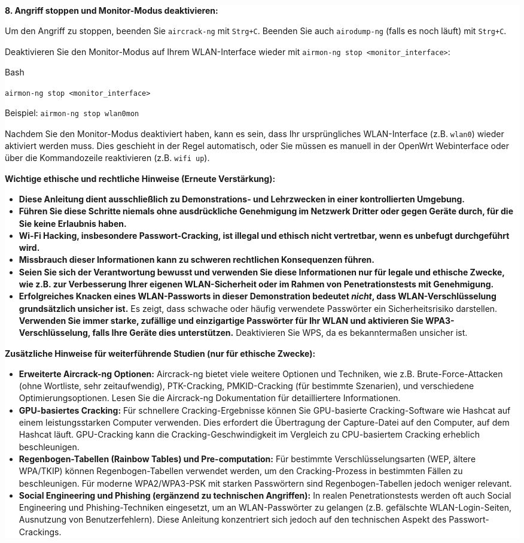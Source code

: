 
**8. Angriff stoppen und Monitor-Modus deaktivieren:**

Um den Angriff zu stoppen, beenden Sie `aircrack-ng` mit `Strg+C`. Beenden Sie auch `airodump-ng` (falls es noch läuft) mit `Strg+C`.

Deaktivieren Sie den Monitor-Modus auf Ihrem WLAN-Interface wieder mit `airmon-ng stop <monitor_interface>`:

Bash

```
airmon-ng stop <monitor_interface>
```

Beispiel: `airmon-ng stop wlan0mon`

Nachdem Sie den Monitor-Modus deaktiviert haben, kann es sein, dass Ihr ursprüngliches WLAN-Interface (z.B. `wlan0`) wieder aktiviert werden muss. Dies geschieht in der Regel automatisch, oder Sie müssen es manuell in der OpenWrt Webinterface oder über die Kommandozeile reaktivieren (z.B. `wifi up`).

**Wichtige ethische und rechtliche Hinweise (Erneute Verstärkung):**

- **Diese Anleitung dient ausschließlich zu Demonstrations- und Lehrzwecken in einer kontrollierten Umgebung.**
- **Führen Sie diese Schritte niemals ohne ausdrückliche Genehmigung im Netzwerk Dritter oder gegen Geräte durch, für die Sie keine Erlaubnis haben.**
- **Wi-Fi Hacking, insbesondere Passwort-Cracking, ist illegal und ethisch nicht vertretbar, wenn es unbefugt durchgeführt wird.**
- **Missbrauch dieser Informationen kann zu schweren rechtlichen Konsequenzen führen.**
- **Seien Sie sich der Verantwortung bewusst und verwenden Sie diese Informationen nur für legale und ethische Zwecke, wie z.B. zur Verbesserung Ihrer eigenen WLAN-Sicherheit oder im Rahmen von Penetrationstests mit Genehmigung.**
- **Erfolgreiches Knacken eines WLAN-Passworts in dieser Demonstration bedeutet _nicht_, dass WLAN-Verschlüsselung grundsätzlich unsicher ist.** Es zeigt, dass schwache oder häufig verwendete Passwörter ein Sicherheitsrisiko darstellen. **Verwenden Sie immer starke, zufällige und einzigartige Passwörter für Ihr WLAN und aktivieren Sie WPA3-Verschlüsselung, falls Ihre Geräte dies unterstützen.** Deaktivieren Sie WPS, da es bekanntermaßen unsicher ist.

**Zusätzliche Hinweise für weiterführende Studien (nur für ethische Zwecke):**

- **Erweiterte Aircrack-ng Optionen:** Aircrack-ng bietet viele weitere Optionen und Techniken, wie z.B. Brute-Force-Attacken (ohne Wortliste, sehr zeitaufwendig), PTK-Cracking, PMKID-Cracking (für bestimmte Szenarien), und verschiedene Optimierungsoptionen. Lesen Sie die Aircrack-ng Dokumentation für detailliertere Informationen.
- **GPU-basiertes Cracking:** Für schnellere Cracking-Ergebnisse können Sie GPU-basierte Cracking-Software wie Hashcat auf einem leistungsstarken Computer verwenden. Dies erfordert die Übertragung der Capture-Datei auf den Computer, auf dem Hashcat läuft. GPU-Cracking kann die Cracking-Geschwindigkeit im Vergleich zu CPU-basiertem Cracking erheblich beschleunigen.
- **Regenbogen-Tabellen (Rainbow Tables) und Pre-computation:** Für bestimmte Verschlüsselungsarten (WEP, ältere WPA/TKIP) können Regenbogen-Tabellen verwendet werden, um den Cracking-Prozess in bestimmten Fällen zu beschleunigen. Für moderne WPA2/WPA3-PSK mit starken Passwörtern sind Regenbogen-Tabellen jedoch weniger relevant.
- **Social Engineering und Phishing (ergänzend zu technischen Angriffen):** In realen Penetrationstests werden oft auch Social Engineering und Phishing-Techniken eingesetzt, um an WLAN-Passwörter zu gelangen (z.B. gefälschte WLAN-Login-Seiten, Ausnutzung von Benutzerfehlern). Diese Anleitung konzentriert sich jedoch auf den technischen Aspekt des Passwort-Crackings.
